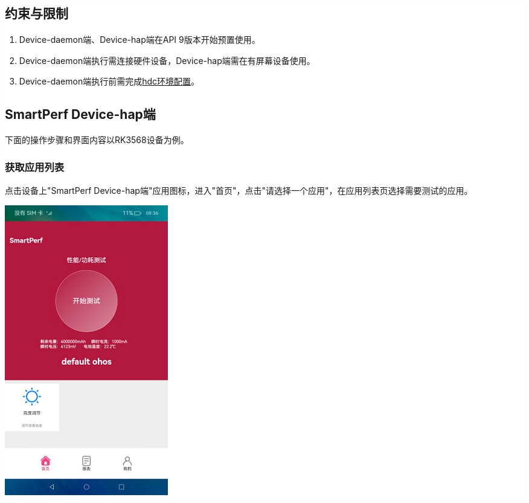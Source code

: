 ## 约束与限制

1. Device-daemon端、Device-hap端在API 9版本开始预置使用。

2. Device-daemon端执行需连接硬件设备，Device-hap端需在有屏幕设备使用。

3. Device-daemon端执行前需完成[hdc环境配置](../dfx/hdc.md)。


## SmartPerf Device-hap端

下面的操作步骤和界面内容以RK3568设备为例。

### 获取应用列表

点击设备上"SmartPerf Device-hap端"应用图标，进入"首页"，点击"请选择一个应用"，在应用列表页选择需要测试的应用。

![图片说明](figures/SmartPerfConfig1.png)